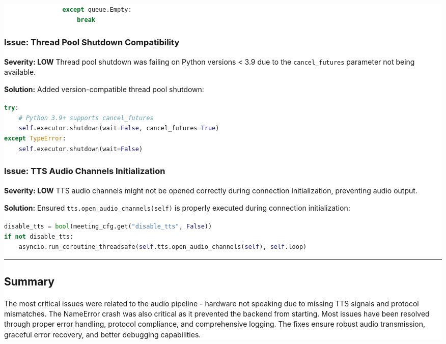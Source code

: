 ```python
                except queue.Empty:
                    break
```

### Issue: Thread Pool Shutdown Compatibility
**Severity: LOW**
Thread pool shutdown was failing on Python versions < 3.9 due to the `cancel_futures` parameter not being available.

**Solution:**
Added version-compatible thread pool shutdown:
```python
try:
    # Python 3.9+ supports cancel_futures
    self.executor.shutdown(wait=False, cancel_futures=True)
except TypeError:
    self.executor.shutdown(wait=False)
```

### Issue: TTS Audio Channels Initialization
**Severity: LOW**
TTS audio channels might not be opened correctly during connection initialization, preventing audio output.

**Solution:**
Ensured `tts.open_audio_channels(self)` is properly executed during connection initialization:
```python
disable_tts = bool(meeting_cfg.get("disable_tts", False))
if not disable_tts:
    asyncio.run_coroutine_threadsafe(self.tts.open_audio_channels(self), self.loop)
```

---

## Summary

The most critical issues were related to the audio pipeline - hardware not speaking due to missing TTS signals and protocol mismatches. The NameError crash was also critical as it prevented the backend from starting. Most issues have been resolved through proper error handling, protocol compliance, and comprehensive logging. The fixes ensure robust audio transmission, graceful error recovery, and better debugging capabilities.